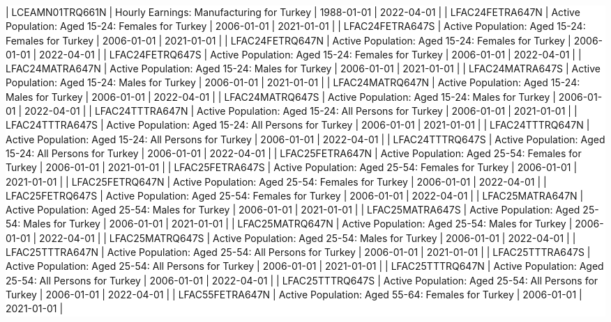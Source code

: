 | LCEAMN01TRQ661N     | Hourly Earnings: Manufacturing for Turkey                                                                                                                        | 1988-01-01          | 2022-04-01        |
| LFAC24FETRA647N     | Active Population: Aged 15-24: Females for Turkey                                                                                                                | 2006-01-01          | 2021-01-01        |
| LFAC24FETRA647S     | Active Population: Aged 15-24: Females for Turkey                                                                                                                | 2006-01-01          | 2021-01-01        |
| LFAC24FETRQ647N     | Active Population: Aged 15-24: Females for Turkey                                                                                                                | 2006-01-01          | 2022-04-01        |
| LFAC24FETRQ647S     | Active Population: Aged 15-24: Females for Turkey                                                                                                                | 2006-01-01          | 2022-04-01        |
| LFAC24MATRA647N     | Active Population: Aged 15-24: Males for Turkey                                                                                                                  | 2006-01-01          | 2021-01-01        |
| LFAC24MATRA647S     | Active Population: Aged 15-24: Males for Turkey                                                                                                                  | 2006-01-01          | 2021-01-01        |
| LFAC24MATRQ647N     | Active Population: Aged 15-24: Males for Turkey                                                                                                                  | 2006-01-01          | 2022-04-01        |
| LFAC24MATRQ647S     | Active Population: Aged 15-24: Males for Turkey                                                                                                                  | 2006-01-01          | 2022-04-01        |
| LFAC24TTTRA647N     | Active Population: Aged 15-24: All Persons for Turkey                                                                                                            | 2006-01-01          | 2021-01-01        |
| LFAC24TTTRA647S     | Active Population: Aged 15-24: All Persons for Turkey                                                                                                            | 2006-01-01          | 2021-01-01        |
| LFAC24TTTRQ647N     | Active Population: Aged 15-24: All Persons for Turkey                                                                                                            | 2006-01-01          | 2022-04-01        |
| LFAC24TTTRQ647S     | Active Population: Aged 15-24: All Persons for Turkey                                                                                                            | 2006-01-01          | 2022-04-01        |
| LFAC25FETRA647N     | Active Population: Aged 25-54: Females for Turkey                                                                                                                | 2006-01-01          | 2021-01-01        |
| LFAC25FETRA647S     | Active Population: Aged 25-54: Females for Turkey                                                                                                                | 2006-01-01          | 2021-01-01        |
| LFAC25FETRQ647N     | Active Population: Aged 25-54: Females for Turkey                                                                                                                | 2006-01-01          | 2022-04-01        |
| LFAC25FETRQ647S     | Active Population: Aged 25-54: Females for Turkey                                                                                                                | 2006-01-01          | 2022-04-01        |
| LFAC25MATRA647N     | Active Population: Aged 25-54: Males for Turkey                                                                                                                  | 2006-01-01          | 2021-01-01        |
| LFAC25MATRA647S     | Active Population: Aged 25-54: Males for Turkey                                                                                                                  | 2006-01-01          | 2021-01-01        |
| LFAC25MATRQ647N     | Active Population: Aged 25-54: Males for Turkey                                                                                                                  | 2006-01-01          | 2022-04-01        |
| LFAC25MATRQ647S     | Active Population: Aged 25-54: Males for Turkey                                                                                                                  | 2006-01-01          | 2022-04-01        |
| LFAC25TTTRA647N     | Active Population: Aged 25-54: All Persons for Turkey                                                                                                            | 2006-01-01          | 2021-01-01        |
| LFAC25TTTRA647S     | Active Population: Aged 25-54: All Persons for Turkey                                                                                                            | 2006-01-01          | 2021-01-01        |
| LFAC25TTTRQ647N     | Active Population: Aged 25-54: All Persons for Turkey                                                                                                            | 2006-01-01          | 2022-04-01        |
| LFAC25TTTRQ647S     | Active Population: Aged 25-54: All Persons for Turkey                                                                                                            | 2006-01-01          | 2022-04-01        |
| LFAC55FETRA647N     | Active Population: Aged 55-64: Females for Turkey                                                                                                                | 2006-01-01          | 2021-01-01        |